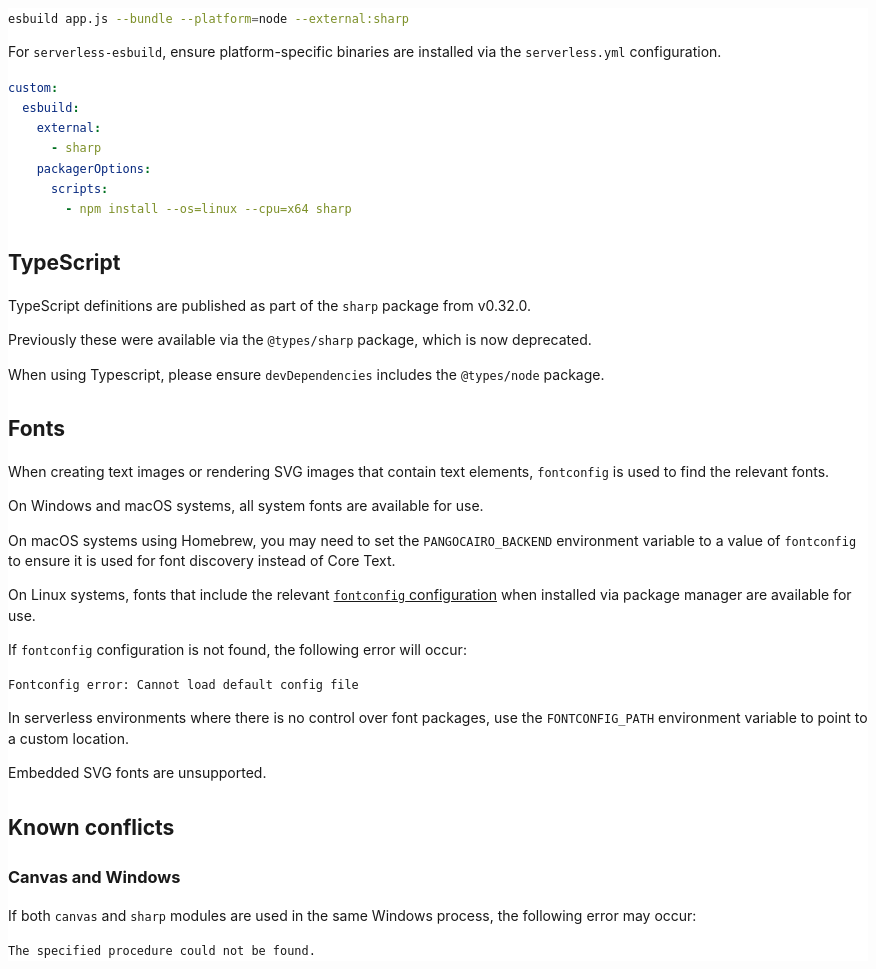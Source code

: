 ```sh
esbuild app.js --bundle --platform=node --external:sharp
```

For `serverless-esbuild`, ensure platform-specific binaries are installed
via the `serverless.yml` configuration.

```yaml
custom:
  esbuild:
    external:
      - sharp
    packagerOptions:
      scripts:
        - npm install --os=linux --cpu=x64 sharp
```

## TypeScript

TypeScript definitions are published as part of
the `sharp` package from v0.32.0.

Previously these were available via the `@types/sharp` package,
which is now deprecated.

When using Typescript, please ensure `devDependencies` includes
the `@types/node` package.

## Fonts

When creating text images or rendering SVG images that contain text elements,
`fontconfig` is used to find the relevant fonts.

On Windows and macOS systems, all system fonts are available for use.

On macOS systems using Homebrew, you may need to set the
`PANGOCAIRO_BACKEND` environment variable to a value of `fontconfig`
to ensure it is used for font discovery instead of Core Text.

On Linux systems, fonts that include the relevant
[`fontconfig` configuration](https://www.freedesktop.org/software/fontconfig/fontconfig-user.html)
when installed via package manager are available for use.

If `fontconfig` configuration is not found, the following error will occur:
```
Fontconfig error: Cannot load default config file
```

In serverless environments where there is no control over font packages,
use the `FONTCONFIG_PATH` environment variable to point to a custom location.

Embedded SVG fonts are unsupported.

## Known conflicts

### Canvas and Windows

If both `canvas` and `sharp` modules are used in the same Windows process, the following error may occur:
```
The specified procedure could not be found.
```
